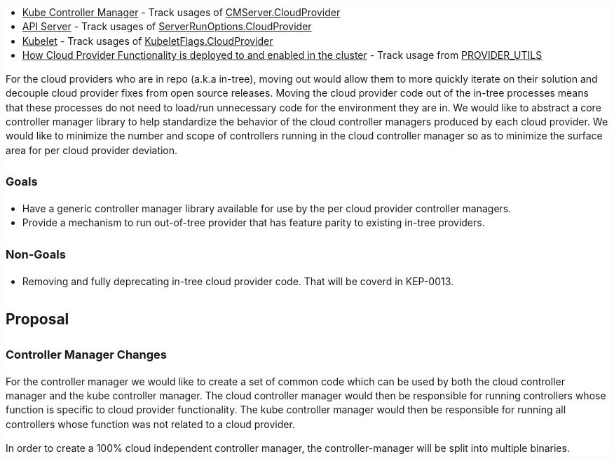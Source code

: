 - [Kube Controller Manager](https://kubernetes.io/docs/reference/generated/kube-controller-manager/) - Track usages of [CMServer.CloudProvider](https://github.com/kubernetes/kubernetes/blob/master/cmd/kube-controller-manager/app/options/options.go)
- [API Server](https://kubernetes.io/docs/reference/generated/kube-apiserver/) - Track usages of [ServerRunOptions.CloudProvider](https://github.com/kubernetes/kubernetes/blob/master/cmd/kube-apiserver/app/options/options.go)
- [Kubelet](https://kubernetes.io/docs/reference/generated/kubelet/) - Track usages of [KubeletFlags.CloudProvider](https://github.com/kubernetes/kubernetes/blob/master/cmd/kubelet/app/options/options.go)
- [How Cloud Provider Functionality is deployed to and enabled in the cluster](https://kubernetes.io/docs/setup/pick-right-solution/#hosted-solutions) - Track usage from [PROVIDER_UTILS](https://github.com/kubernetes/kubernetes/blob/master/cluster/kube-util.sh)

For the cloud providers who are in repo (a.k.a in-tree), moving out would allow them to more quickly iterate on their solution and
decouple cloud provider fixes from open source releases. Moving the cloud provider code out of the in-tree
processes means that these processes do not need to load/run unnecessary code for the environment they are in.
We would like to abstract a core controller manager library to help standardize the behavior of the cloud
controller managers produced by each cloud provider. We would like to minimize the number and scope of controllers
running in the cloud controller manager so as to minimize the surface area for per cloud provider deviation.

### Goals

- Have a generic controller manager library available for use by the per cloud provider controller managers.
- Provide a mechanism to run out-of-tree provider that has feature parity to existing in-tree providers.

### Non-Goals

- Removing and fully deprecating in-tree cloud provider code. That will be coverd in KEP-0013.

## Proposal

### Controller Manager Changes

For the controller manager we would like to create a set of common code which can be used by both the cloud controller
manager and the kube controller manager. The cloud controller manager would then be responsible for running controllers
whose function is specific to cloud provider functionality. The kube controller manager would then be responsible
for running all controllers whose function was not related to a cloud provider.

In order to create a 100% cloud independent controller manager, the controller-manager will be split into multiple binaries.
